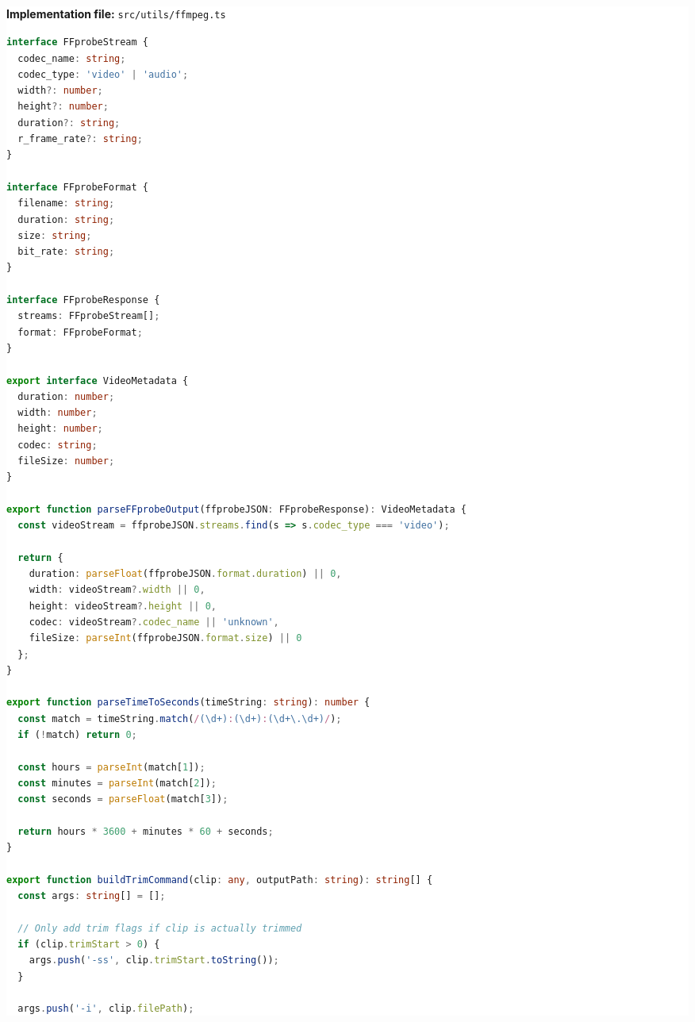 **Implementation file:** `src/utils/ffmpeg.ts`

```typescript
interface FFprobeStream {
  codec_name: string;
  codec_type: 'video' | 'audio';
  width?: number;
  height?: number;
  duration?: string;
  r_frame_rate?: string;
}

interface FFprobeFormat {
  filename: string;
  duration: string;
  size: string;
  bit_rate: string;
}

interface FFprobeResponse {
  streams: FFprobeStream[];
  format: FFprobeFormat;
}

export interface VideoMetadata {
  duration: number;
  width: number;
  height: number;
  codec: string;
  fileSize: number;
}

export function parseFFprobeOutput(ffprobeJSON: FFprobeResponse): VideoMetadata {
  const videoStream = ffprobeJSON.streams.find(s => s.codec_type === 'video');
  
  return {
    duration: parseFloat(ffprobeJSON.format.duration) || 0,
    width: videoStream?.width || 0,
    height: videoStream?.height || 0,
    codec: videoStream?.codec_name || 'unknown',
    fileSize: parseInt(ffprobeJSON.format.size) || 0
  };
}

export function parseTimeToSeconds(timeString: string): number {
  const match = timeString.match(/(\d+):(\d+):(\d+\.\d+)/);
  if (!match) return 0;
  
  const hours = parseInt(match[1]);
  const minutes = parseInt(match[2]);
  const seconds = parseFloat(match[3]);
  
  return hours * 3600 + minutes * 60 + seconds;
}

export function buildTrimCommand(clip: any, outputPath: string): string[] {
  const args: string[] = [];
  
  // Only add trim flags if clip is actually trimmed
  if (clip.trimStart > 0) {
    args.push('-ss', clip.trimStart.toString());
  }
  
  args.push('-i', clip.filePath);
```